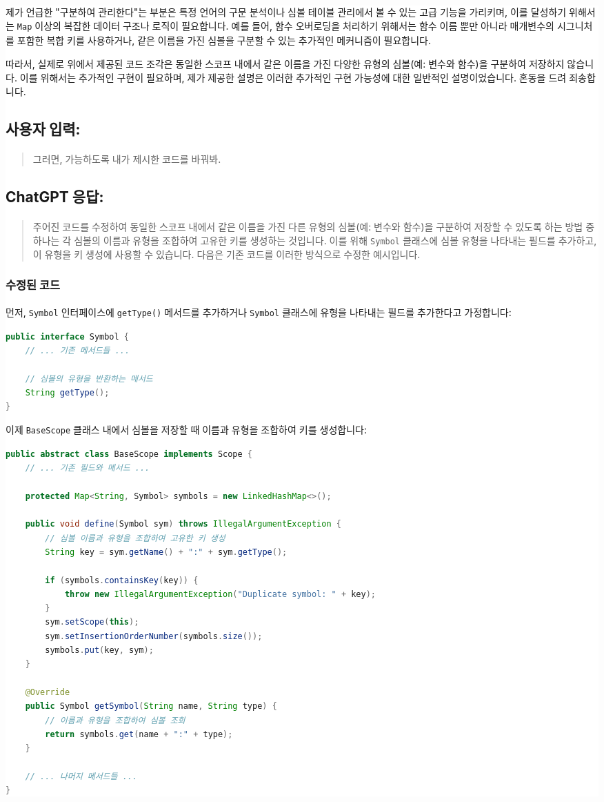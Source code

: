 제가 언급한 "구분하여 관리한다"는 부분은 특정 언어의 구문 분석이나 심볼 테이블 관리에서 볼 수 있는 고급 기능을 가리키며, 이를 달성하기 위해서는 `Map` 이상의 복잡한 데이터 구조나 로직이 필요합니다. 예를 들어, 함수 오버로딩을 처리하기 위해서는 함수 이름 뿐만 아니라 매개변수의 시그니처를 포함한 복합 키를 사용하거나, 같은 이름을 가진 심볼을 구분할 수 있는 추가적인 메커니즘이 필요합니다.

따라서, 실제로 위에서 제공된 코드 조각은 동일한 스코프 내에서 같은 이름을 가진 다양한 유형의 심볼(예: 변수와 함수)을 구분하여 저장하지 않습니다. 이를 위해서는 추가적인 구현이 필요하며, 제가 제공한 설명은 이러한 추가적인 구현 가능성에 대한 일반적인 설명이었습니다. 혼동을 드려 죄송합니다.

## 사용자 입력:
> 그러면, 가능하도록 내가 제시한 코드를 바꿔봐.

## ChatGPT 응답:
> 주어진 코드를 수정하여 동일한 스코프 내에서 같은 이름을 가진 다른 유형의 심볼(예: 변수와 함수)을 구분하여 저장할 수 있도록 하는 방법 중 하나는 각 심볼의 이름과 유형을 조합하여 고유한 키를 생성하는 것입니다. 이를 위해 `Symbol` 클래스에 심볼 유형을 나타내는 필드를 추가하고, 이 유형을 키 생성에 사용할 수 있습니다. 다음은 기존 코드를 이러한 방식으로 수정한 예시입니다.

### 수정된 코드

먼저, `Symbol` 인터페이스에 `getType()` 메서드를 추가하거나 `Symbol` 클래스에 유형을 나타내는 필드를 추가한다고 가정합니다:

```java
public interface Symbol {
    // ... 기존 메서드들 ...

    // 심볼의 유형을 반환하는 메서드
    String getType();
}
```

이제 `BaseScope` 클래스 내에서 심볼을 저장할 때 이름과 유형을 조합하여 키를 생성합니다:

```java
public abstract class BaseScope implements Scope {
    // ... 기존 필드와 메서드 ...

    protected Map<String, Symbol> symbols = new LinkedHashMap<>();

    public void define(Symbol sym) throws IllegalArgumentException {
        // 심볼 이름과 유형을 조합하여 고유한 키 생성
        String key = sym.getName() + ":" + sym.getType();

        if (symbols.containsKey(key)) {
            throw new IllegalArgumentException("Duplicate symbol: " + key);
        }
        sym.setScope(this);
        sym.setInsertionOrderNumber(symbols.size());
        symbols.put(key, sym);
    }

    @Override
    public Symbol getSymbol(String name, String type) {
        // 이름과 유형을 조합하여 심볼 조회
        return symbols.get(name + ":" + type);
    }

    // ... 나머지 메서드들 ...
}
```
